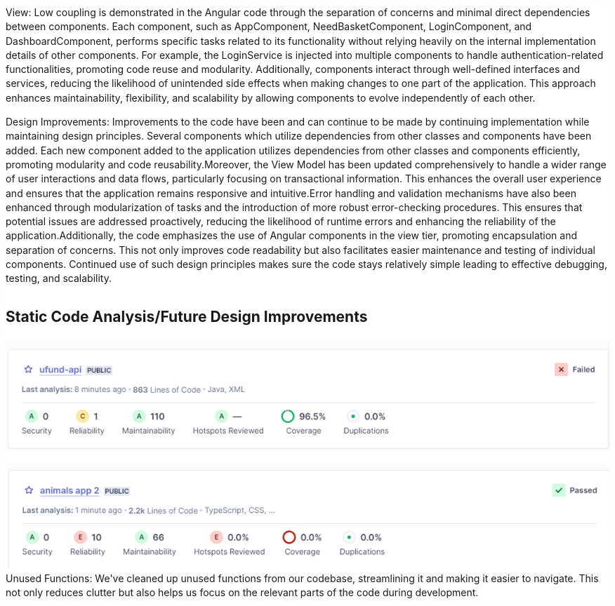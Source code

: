   View: Low coupling is demonstrated in the  Angular code through the separation of concerns and minimal direct dependencies between components. Each component, such as AppComponent, NeedBasketComponent, LoginComponent, and DashboardComponent, performs specific tasks related to its functionality without relying heavily on the internal implementation details of other components. For example, the LoginService is injected into multiple components to handle authentication-related functionalities, promoting code reuse and modularity. Additionally, components interact through well-defined interfaces and services, reducing the likelihood of unintended side effects when making changes to one part of the application. This approach enhances maintainability, flexibility, and scalability by allowing components to evolve independently of each other.

  Design Improvements:
  Improvements to the code have been and can continue to be made by continuing implementation while maintaining design principles. Several components which utilize dependencies from other classes and components have been added. Each new component added to the application utilizes dependencies from other classes and components efficiently, promoting modularity and code reusability.Moreover, the View Model has been updated comprehensively to handle a wider range of user interactions and data flows, particularly focusing on transactional information. This enhances the overall user experience and ensures that the application remains responsive and intuitive.Error handling and validation mechanisms have also been enhanced through modularization of tasks and the introduction of more robust error-checking procedures. This ensures that potential issues are addressed proactively, reducing the likelihood of runtime errors and enhancing the reliability of the application.Additionally, the code emphasizes the use of Angular components in the view tier, promoting encapsulation and separation of concerns. This not only improves code readability but also facilitates easier maintenance and testing of individual components. Continued use of such design principles makes sure the code stays relatively simple leading to effective debugging, testing, and scalability. 


## Static Code Analysis/Future Design Improvements


   ![Static code 1](static1.png)

   ![Static code 2](static2.png)
  Unused Functions: We've cleaned up unused functions from our codebase, streamlining it and making it easier to navigate. This not only reduces clutter but also helps us focus on the relevant parts of the code during development.
